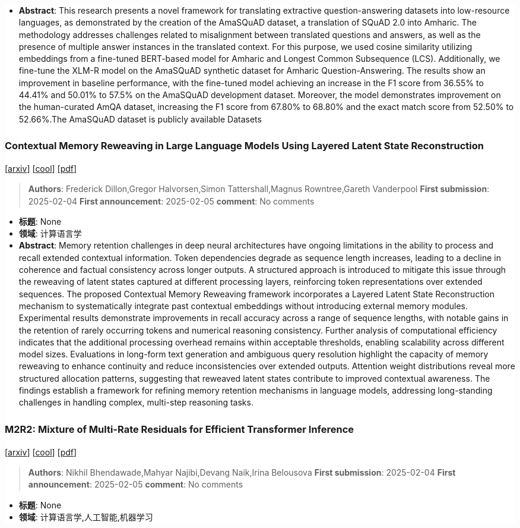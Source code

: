 - **Abstract**: This research presents a novel framework for translating extractive question-answering datasets into low-resource languages, as demonstrated by the creation of the AmaSQuAD dataset, a translation of SQuAD 2.0 into Amharic. The methodology addresses challenges related to misalignment between translated questions and answers, as well as the presence of multiple answer instances in the translated context. For this purpose, we used cosine similarity utilizing embeddings from a fine-tuned BERT-based model for Amharic and Longest Common Subsequence (LCS). Additionally, we fine-tune the XLM-R model on the AmaSQuAD synthetic dataset for Amharic Question-Answering. The results show an improvement in baseline performance, with the fine-tuned model achieving an increase in the F1 score from 36.55% to 44.41% and 50.01% to 57.5% on the AmaSQuAD development dataset. Moreover, the model demonstrates improvement on the human-curated AmQA dataset, increasing the F1 score from 67.80% to 68.80% and the exact match score from 52.50% to 52.66%.The AmaSQuAD dataset is publicly available Datasets

### Contextual Memory Reweaving in Large Language Models Using Layered Latent State Reconstruction 
[[arxiv](https://arxiv.org/abs/2502.02046)] [[cool](https://papers.cool/arxiv/2502.02046)] [[pdf](https://arxiv.org/pdf/2502.02046)]
> **Authors**: Frederick Dillon,Gregor Halvorsen,Simon Tattershall,Magnus Rowntree,Gareth Vanderpool
> **First submission**: 2025-02-04
> **First announcement**: 2025-02-05
> **comment**: No comments
- **标题**: None
- **领域**: 计算语言学
- **Abstract**: Memory retention challenges in deep neural architectures have ongoing limitations in the ability to process and recall extended contextual information. Token dependencies degrade as sequence length increases, leading to a decline in coherence and factual consistency across longer outputs. A structured approach is introduced to mitigate this issue through the reweaving of latent states captured at different processing layers, reinforcing token representations over extended sequences. The proposed Contextual Memory Reweaving framework incorporates a Layered Latent State Reconstruction mechanism to systematically integrate past contextual embeddings without introducing external memory modules. Experimental results demonstrate improvements in recall accuracy across a range of sequence lengths, with notable gains in the retention of rarely occurring tokens and numerical reasoning consistency. Further analysis of computational efficiency indicates that the additional processing overhead remains within acceptable thresholds, enabling scalability across different model sizes. Evaluations in long-form text generation and ambiguous query resolution highlight the capacity of memory reweaving to enhance continuity and reduce inconsistencies over extended outputs. Attention weight distributions reveal more structured allocation patterns, suggesting that reweaved latent states contribute to improved contextual awareness. The findings establish a framework for refining memory retention mechanisms in language models, addressing long-standing challenges in handling complex, multi-step reasoning tasks.

### M2R2: Mixture of Multi-Rate Residuals for Efficient Transformer Inference 
[[arxiv](https://arxiv.org/abs/2502.02040)] [[cool](https://papers.cool/arxiv/2502.02040)] [[pdf](https://arxiv.org/pdf/2502.02040)]
> **Authors**: Nikhil Bhendawade,Mahyar Najibi,Devang Naik,Irina Belousova
> **First submission**: 2025-02-04
> **First announcement**: 2025-02-05
> **comment**: No comments
- **标题**: None
- **领域**: 计算语言学,人工智能,机器学习